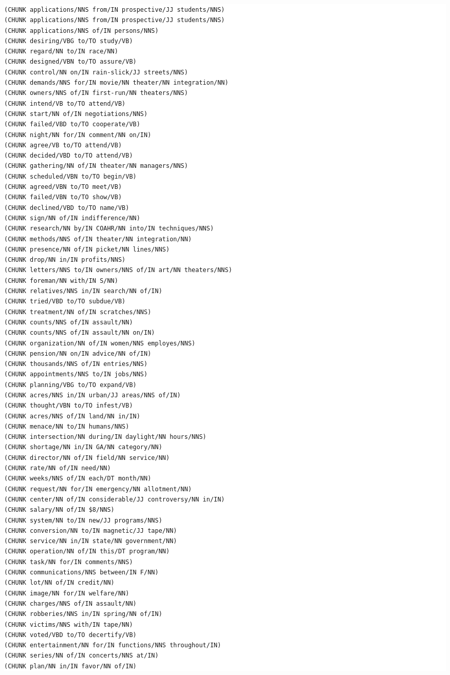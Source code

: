     (CHUNK applications/NNS from/IN prospective/JJ students/NNS)
    (CHUNK applications/NNS from/IN prospective/JJ students/NNS)
    (CHUNK applications/NNS of/IN persons/NNS)
    (CHUNK desiring/VBG to/TO study/VB)
    (CHUNK regard/NN to/IN race/NN)
    (CHUNK designed/VBN to/TO assure/VB)
    (CHUNK control/NN on/IN rain-slick/JJ streets/NNS)
    (CHUNK demands/NNS for/IN movie/NN theater/NN integration/NN)
    (CHUNK owners/NNS of/IN first-run/NN theaters/NNS)
    (CHUNK intend/VB to/TO attend/VB)
    (CHUNK start/NN of/IN negotiations/NNS)
    (CHUNK failed/VBD to/TO cooperate/VB)
    (CHUNK night/NN for/IN comment/NN on/IN)
    (CHUNK agree/VB to/TO attend/VB)
    (CHUNK decided/VBD to/TO attend/VB)
    (CHUNK gathering/NN of/IN theater/NN managers/NNS)
    (CHUNK scheduled/VBN to/TO begin/VB)
    (CHUNK agreed/VBN to/TO meet/VB)
    (CHUNK failed/VBN to/TO show/VB)
    (CHUNK declined/VBD to/TO name/VB)
    (CHUNK sign/NN of/IN indifference/NN)
    (CHUNK research/NN by/IN COAHR/NN into/IN techniques/NNS)
    (CHUNK methods/NNS of/IN theater/NN integration/NN)
    (CHUNK presence/NN of/IN picket/NN lines/NNS)
    (CHUNK drop/NN in/IN profits/NNS)
    (CHUNK letters/NNS to/IN owners/NNS of/IN art/NN theaters/NNS)
    (CHUNK foreman/NN with/IN S/NN)
    (CHUNK relatives/NNS in/IN search/NN of/IN)
    (CHUNK tried/VBD to/TO subdue/VB)
    (CHUNK treatment/NN of/IN scratches/NNS)
    (CHUNK counts/NNS of/IN assault/NN)
    (CHUNK counts/NNS of/IN assault/NN on/IN)
    (CHUNK organization/NN of/IN women/NNS employes/NNS)
    (CHUNK pension/NN on/IN advice/NN of/IN)
    (CHUNK thousands/NNS of/IN entries/NNS)
    (CHUNK appointments/NNS to/IN jobs/NNS)
    (CHUNK planning/VBG to/TO expand/VB)
    (CHUNK acres/NNS in/IN urban/JJ areas/NNS of/IN)
    (CHUNK thought/VBN to/TO infest/VB)
    (CHUNK acres/NNS of/IN land/NN in/IN)
    (CHUNK menace/NN to/IN humans/NNS)
    (CHUNK intersection/NN during/IN daylight/NN hours/NNS)
    (CHUNK shortage/NN in/IN GA/NN category/NN)
    (CHUNK director/NN of/IN field/NN service/NN)
    (CHUNK rate/NN of/IN need/NN)
    (CHUNK weeks/NNS of/IN each/DT month/NN)
    (CHUNK request/NN for/IN emergency/NN allotment/NN)
    (CHUNK center/NN of/IN considerable/JJ controversy/NN in/IN)
    (CHUNK salary/NN of/IN $8/NNS)
    (CHUNK system/NN to/IN new/JJ programs/NNS)
    (CHUNK conversion/NN to/IN magnetic/JJ tape/NN)
    (CHUNK service/NN in/IN state/NN government/NN)
    (CHUNK operation/NN of/IN this/DT program/NN)
    (CHUNK task/NN for/IN comments/NNS)
    (CHUNK communications/NNS between/IN F/NN)
    (CHUNK lot/NN of/IN credit/NN)
    (CHUNK image/NN for/IN welfare/NN)
    (CHUNK charges/NNS of/IN assault/NN)
    (CHUNK robberies/NNS in/IN spring/NN of/IN)
    (CHUNK victims/NNS with/IN tape/NN)
    (CHUNK voted/VBD to/TO decertify/VB)
    (CHUNK entertainment/NN for/IN functions/NNS throughout/IN)
    (CHUNK series/NN of/IN concerts/NNS at/IN)
    (CHUNK plan/NN in/IN favor/NN of/IN)
